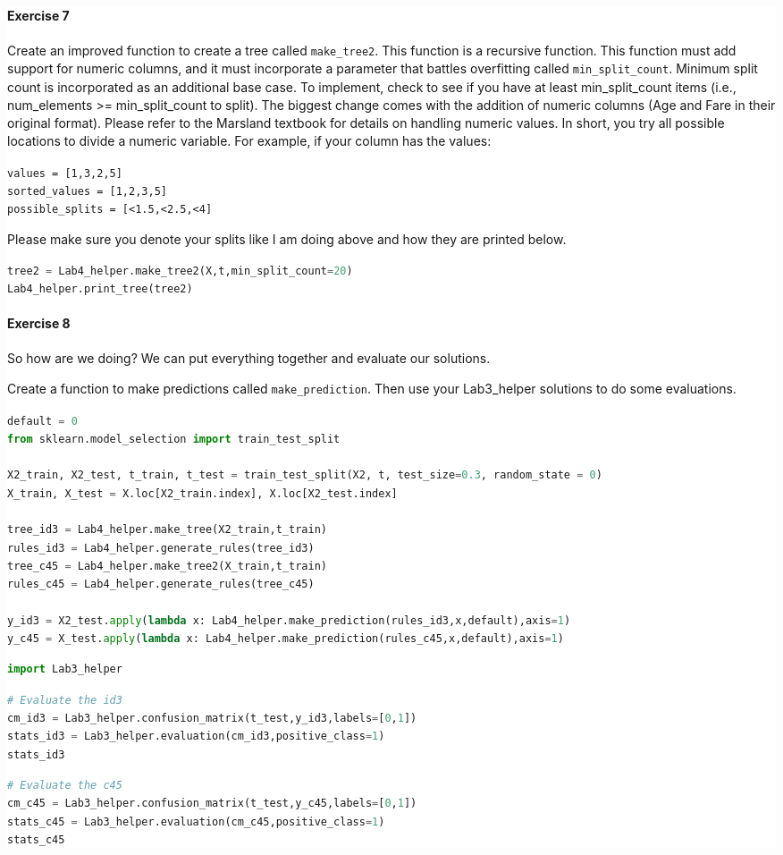 #### Exercise 7
Create an improved function to create a tree called ``make_tree2``. This function is a recursive function. This function must add support for numeric columns, and it must incorporate a parameter that battles overfitting called ``min_split_count``. Minimum split count is incorporated as an additional base case. To implement, check to see if you have at least min_split_count items (i.e., num_elements >= min_split_count to split). The biggest change comes with the addition of numeric columns (Age and Fare in their original format). Please refer to the Marsland textbook for details on handling numeric values. In short, you try all possible locations to divide a numeric variable. For example, if your column has the values:
```
values = [1,3,2,5]
sorted_values = [1,2,3,5]
possible_splits = [<1.5,<2.5,<4]
```
Please make sure you denote your splits like I am doing above and how they are printed below.

```python
tree2 = Lab4_helper.make_tree2(X,t,min_split_count=20)
Lab4_helper.print_tree(tree2)
```

#### Exercise 8
So how are we doing? We can put everything together and evaluate our solutions.

Create a function to make predictions called ``make_prediction``. Then use your Lab3_helper solutions to do some evaluations.

```python
default = 0
from sklearn.model_selection import train_test_split

X2_train, X2_test, t_train, t_test = train_test_split(X2, t, test_size=0.3, random_state = 0)
X_train, X_test = X.loc[X2_train.index], X.loc[X2_test.index]

tree_id3 = Lab4_helper.make_tree(X2_train,t_train)
rules_id3 = Lab4_helper.generate_rules(tree_id3)
tree_c45 = Lab4_helper.make_tree2(X_train,t_train)
rules_c45 = Lab4_helper.generate_rules(tree_c45)

y_id3 = X2_test.apply(lambda x: Lab4_helper.make_prediction(rules_id3,x,default),axis=1)
y_c45 = X_test.apply(lambda x: Lab4_helper.make_prediction(rules_c45,x,default),axis=1)
```

```python
import Lab3_helper
```

```python
# Evaluate the id3
cm_id3 = Lab3_helper.confusion_matrix(t_test,y_id3,labels=[0,1])
stats_id3 = Lab3_helper.evaluation(cm_id3,positive_class=1)
stats_id3
```

```python
# Evaluate the c45
cm_c45 = Lab3_helper.confusion_matrix(t_test,y_c45,labels=[0,1])
stats_c45 = Lab3_helper.evaluation(cm_c45,positive_class=1)
stats_c45
```
